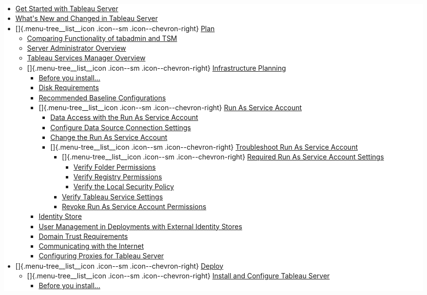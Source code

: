 -   [Get Started with Tableau
    Server](https://help.tableau.com/current/server/en-us/get_started_server.htm)
-   [What\'s New and Changed in Tableau
    Server](https://help.tableau.com/current/server/en-us/whatsnew_server.htm)
-   []{.menu-tree__list__icon .icon--sm .icon--chevron-right}
    [Plan](https://help.tableau.com/current/server/en-us/plan.htm)
    -   [Comparing Functionality of tabadmin and
        TSM](https://help.tableau.com/current/server/en-us/tabadmin-to-tsm.htm)
    -   [Server Administrator
        Overview](https://help.tableau.com/current/server/en-us/admin.htm)
    -   [Tableau Services Manager
        Overview](https://help.tableau.com/current/server/en-us/tsm_overview.htm)
    -   []{.menu-tree__list__icon .icon--sm .icon--chevron-right}
        [Infrastructure
        Planning](https://help.tableau.com/current/server/en-us/server_infrastructure_planning.htm)
        -   [Before you
            install\...](https://help.tableau.com/current/server/en-us/requ.htm)
        -   [Disk
            Requirements](https://help.tableau.com/current/server/en-us/requ_diskspace.htm)
        -   [Recommended Baseline
            Configurations](https://help.tableau.com/current/server/en-us/server_baseline_config.htm)
        -   []{.menu-tree__list__icon .icon--sm .icon--chevron-right}
            [Run As Service
            Account](https://help.tableau.com/current/server/en-us/runas.htm)
            -   [Data Access with the Run As Service
                Account](https://help.tableau.com/current/server/en-us/runas_access.htm)
            -   [Configure Data Source Connection
                Settings](https://help.tableau.com/current/server/en-us/runas_datasource.htm)
            -   [Change the Run As Service
                Account](https://help.tableau.com/current/server/en-us/runas_acct.htm)
            -   []{.menu-tree__list__icon .icon--sm
                .icon--chevron-right} [Troubleshoot Run As Service
                Account](https://help.tableau.com/current/server/en-us/runas_troubleshoot.htm)
                -   []{.menu-tree__list__icon .icon--sm
                    .icon--chevron-right} [Required Run As Service
                    Account
                    Settings](https://help.tableau.com/current/server/en-us/runas_confirm.htm)
                    -   [Verify Folder
                        Permissions](https://help.tableau.com/current/server/en-us/runas_confirm_read_ex.htm)
                    -   [Verify Registry
                        Permissions](https://help.tableau.com/current/server/en-us/runas_confirm_modify.htm)
                    -   [Verify the Local Security
                        Policy](https://help.tableau.com/current/server/en-us/runas_security.htm)
                -   [Verify Tableau Service
                    Settings](https://help.tableau.com/current/server/en-us/runas_svc.htm)
                -   [Revoke Run As Service Account
                    Permissions](https://help.tableau.com/current/server/en-us/runas_change.htm)
        -   [Identity
            Store](https://help.tableau.com/current/server/en-us/plan_identity_store.htm)
        -   [User Management in Deployments with External Identity
            Stores](https://help.tableau.com/current/server/en-us/users_manage_ad.htm)
        -   [Domain Trust
            Requirements](https://help.tableau.com/current/server/en-us/runas_domain.htm)
        -   [Communicating with the
            Internet](https://help.tableau.com/current/server/en-us/plan_network.htm)
        -   [Configuring Proxies for Tableau
            Server](https://help.tableau.com/current/server/en-us/proxy.htm)
-   []{.menu-tree__list__icon .icon--sm .icon--chevron-right}
    [Deploy](https://help.tableau.com/current/server/en-us/install.htm)
    -   []{.menu-tree__list__icon .icon--sm .icon--chevron-right}
        [Install and Configure Tableau
        Server](https://help.tableau.com/current/server/en-us/install_config_top.htm)
        -   [Before you
            install\...](https://help.tableau.com/current/server/en-us/requ.htm)